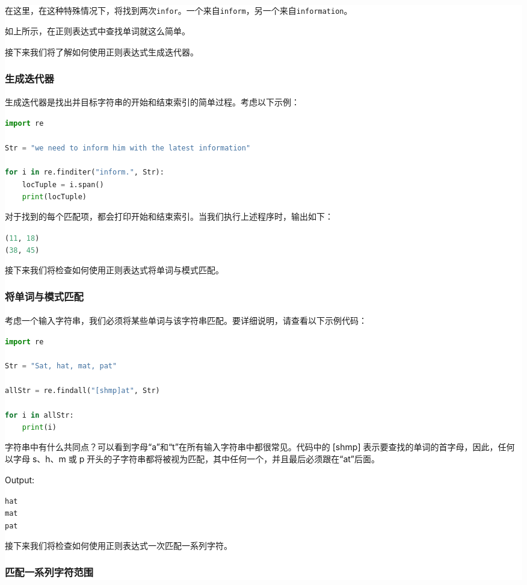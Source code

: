 在这里，在这种特殊情况下，将找到两次`infor`。一个来自`inform`，另一个来自`information`。

如上所示，在正则表达式中查找单词就这么简单。

接下来我们将了解如何使用正则表达式生成迭代器。

### **生成迭代器**

生成迭代器是找出并目标字符串的开始和结束索引的简单过程。考虑以下示例：

```python
import re
 
Str = "we need to inform him with the latest information"
 
for i in re.finditer("inform.", Str):
    locTuple = i.span()
    print(locTuple)
```

对于找到的每个匹配项，都会打印开始和结束索引。当我们执行上述程序时，输出如下：

```python
(11, 18)
(38, 45)
```

接下来我们将检查如何使用正则表达式将单词与模式匹配。

### **将单词与模式匹配**

考虑一个输入字符串，我们必须将某些单词与该字符串匹配。要详细说明，请查看以下示例代码：

```python
import re
 
Str = "Sat, hat, mat, pat"
 
allStr = re.findall("[shmp]at", Str)
 
for i in allStr:
    print(i)
```

字符串中有什么共同点？可以看到字母“a”和“t”在所有输入字符串中都很常见。代码中的 [shmp] 表示要查找的单词的首字母，因此，任何以字母 s、h、m 或 p 开头的子字符串都将被视为匹配，其中任何一个，并且最后必须跟在“at”后面。

Output:

```python
hat
mat
pat
```

接下来我们将检查如何使用正则表达式一次匹配一系列字符。

### **匹配一系列字符范围**
